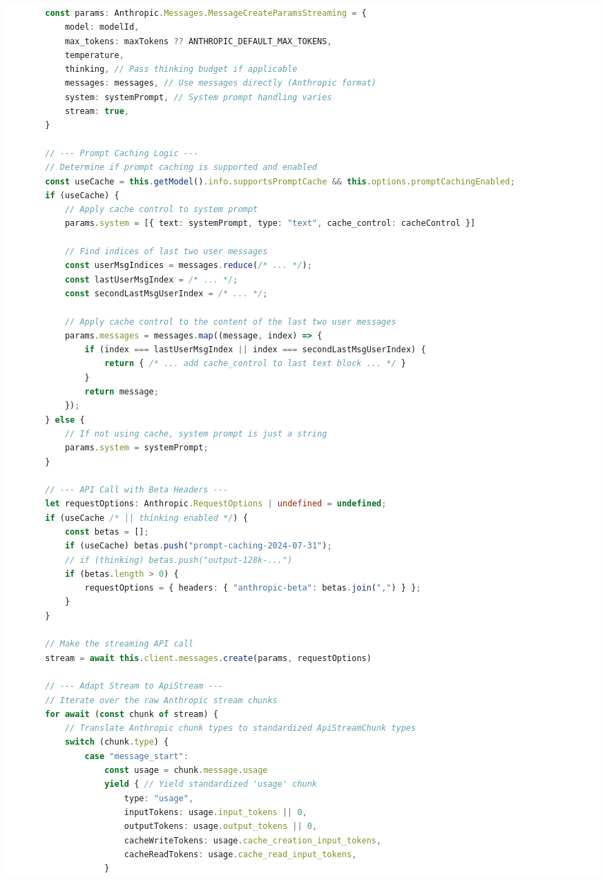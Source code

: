 ```typescript
		const params: Anthropic.Messages.MessageCreateParamsStreaming = {
			model: modelId,
			max_tokens: maxTokens ?? ANTHROPIC_DEFAULT_MAX_TOKENS,
			temperature,
			thinking, // Pass thinking budget if applicable
			messages: messages, // Use messages directly (Anthropic format)
			system: systemPrompt, // System prompt handling varies
			stream: true,
		}

		// --- Prompt Caching Logic ---
		// Determine if prompt caching is supported and enabled
		const useCache = this.getModel().info.supportsPromptCache && this.options.promptCachingEnabled;
		if (useCache) {
			// Apply cache control to system prompt
			params.system = [{ text: systemPrompt, type: "text", cache_control: cacheControl }]

			// Find indices of last two user messages
			const userMsgIndices = messages.reduce(/* ... */);
			const lastUserMsgIndex = /* ... */;
			const secondLastMsgUserIndex = /* ... */;

			// Apply cache control to the content of the last two user messages
			params.messages = messages.map((message, index) => {
				if (index === lastUserMsgIndex || index === secondLastMsgUserIndex) {
					return { /* ... add cache_control to last text block ... */ }
				}
				return message;
			});
		} else {
            // If not using cache, system prompt is just a string
            params.system = systemPrompt;
        }

		// --- API Call with Beta Headers ---
		let requestOptions: Anthropic.RequestOptions | undefined = undefined;
		if (useCache /* || thinking enabled */) {
			const betas = [];
			if (useCache) betas.push("prompt-caching-2024-07-31");
			// if (thinking) betas.push("output-128k-...")
			if (betas.length > 0) {
				requestOptions = { headers: { "anthropic-beta": betas.join(",") } };
			}
		}

		// Make the streaming API call
		stream = await this.client.messages.create(params, requestOptions)

		// --- Adapt Stream to ApiStream ---
		// Iterate over the raw Anthropic stream chunks
		for await (const chunk of stream) {
			// Translate Anthropic chunk types to standardized ApiStreamChunk types
			switch (chunk.type) {
				case "message_start":
					const usage = chunk.message.usage
					yield { // Yield standardized 'usage' chunk
						type: "usage",
						inputTokens: usage.input_tokens || 0,
						outputTokens: usage.output_tokens || 0,
						cacheWriteTokens: usage.cache_creation_input_tokens,
						cacheReadTokens: usage.cache_read_input_tokens,
					}
```